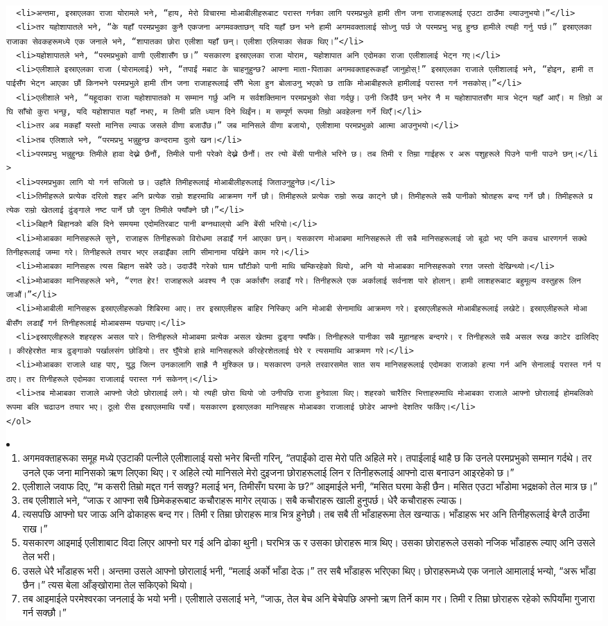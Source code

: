       <li>अन्तमा, इस्राएलका राजा योरामले भने, “हाय, मेरो विचारमा मोआबीलीहरूबाट परास्त गर्नका लागि परमप्रभुले हामी तीन जना राजाहरूलाई एउटा ठाउँमा ल्याउनुभयो।”</li>
      <li>तर यहोशापातले भने, “के यहाँ परमप्रभुका कुनै एकजना अगमवक्ताछन् यदि यहाँ छन भने हामी अगमवक्तालाई सोध्नु पर्छ जे परमप्रभु भन्नु हुन्छ हामीले त्यही गर्नु पर्छ।” इस्राएलका राजाका सेवकहरूमध्ये एक जनाले भने, “शापातका छोरा एलीशा यहाँ छन्। एलीशा एलियाका सेवक थिए।”</li>
      <li>यहोशापातले भने, “परमप्रभुको वाणी एलीशासँग छ।” यसकारण इस्राएलका राजा योराम, यहोशापात अनि एदोमका राजा एलीशालाई भेट्न गए।</li>
      <li>एलीशाले इस्राएलका राजा (योरामलाई) भने, “तपाईं मबाट के चाहनुहुन्छ? आफ्ना माता-पिताका अगमवक्ताहरूकहाँ जानुहोस्!” इस्राएलका राजाले एलीशालाई भने, “होइन, हामी तपाईसँग भेट्न आएका छौं किनभने परमप्रभुले हामी तीन जना राजाहरूलाई सँगै भेला हुन बोलाउनु भएको छ ताकि मोआबीहरूले हामीलाई परास्त गर्न नसकोस्।”</li>
      <li>एलीशाले भने, “यहूदाका राजा यहोशापातको म सम्मान गर्छु अनि म सर्वशक्तिमान परमप्रभुको सेवा गर्दछु। उनी जिउँदै छन् भनेर नै म यहोशापातसँग मात्र भेट्न यहाँ आएँ। म तिम्रो अघि साँचो कुरा भन्छु, यदि यहोशापात यहाँ नभए, म तिमी प्रति ध्यान दिने थिईंन। म सम्पूर्ण रूपमा तिम्रो अवहेलना गर्ने थिएँ।</li>
      <li>तर अब मकहाँ यस्तो मानिस ल्याऊ जसले वीणा बजाउँछ।” जब मानिसले वीणा बजायो, एलीशामा परमप्रभुको आत्मा आउनुभयो।</li>
      <li>तब एलिशाले भने, “परमप्रभु भन्नुहुन्छ कन्दरामा दुलो खन।</li>
      <li>परमप्रभु भन्नुहुन्छः तिमीले हावा देख्ने छैनौं, तिमीले पानी परेको देख्ने छैनौं। तर त्यो बेंसी पानीले भरिने छ। तब तिमी र तिम्रा गाईहरू र अरू पशुहरूले पिउने पानी पाउने छन्।</li>
      <li>परमप्रभुका लागि यो गर्न सजिलो छ। उहाँले तिमीहरूलाई मोआबीलीहरूलाई जिताउनुहुनेछ।</li>
      <li>तिमीहरूले प्रत्येक दरिलो शहर अनि प्रत्येक राम्रो शहरमाथि आक्रमण गर्ने छौ। तिमीहरूले प्रत्येक राम्रो रूख काट्ने छौ। तिमीहरूले सबै पानीको श्रोतहरू बन्द गर्ने छौ। तिमीहरूले प्रत्येक राम्रो खेतलाई ढुंङ्गाले नष्ट पार्ने छौ जुन तिमीले फ्याँक्ने छौ।”</li>
      <li>बिहानै बिहानको बलि दिने समयमा एदोमतिरबाट पानी बग्नथाल्‌यो अनि बेंसी भरियो।</li>
      <li>मोआबका मानिसहरूले सुने, राजाहरू तिनीहरूको विरोधमा लडाइँ गर्न आएका छन्। यसकारण मोआबमा मानिसहरूले ती सबै मानिसहरूलाई जो बूढो भए पनि कवच धारणगर्न सक्थे तिनीहरूलाई जम्मा गरे। तिनीहरूले तयार भएर लडाइँका लागि सीमानामा पर्खिने काम गरे।</li>
      <li>मोआबका मानिसहरू त्यस बिहान सबेरै उठे। उदाउँदै गरेको घाम घाँटीको पानी माथि चम्किरहेको थियो, अनि यो मोआबका मानिसहरूको रगत जस्तो देखिन्थ्यो।</li>
      <li>मोआबका मानिसहरूले भने, “रगत हेर! राजाहरूले अवश्य नै एक अर्कासँग लडाइँ गरे। तिनीहरूले एक अर्कालाई सर्वनाश पारे होलान्। हामी लाशहरूबाट बहुमूल्य वस्तुहरू लिन जाऔं।”</li>
      <li>मोआबीली मानिसहरू इस्राएलीहरूको शिबिरमा आए। तर इस्राएलीहरू बाहिर निस्किए अनि मोआबी सेनामाथि आक्रमण गरे। इस्राएलीहरूले मोआबीहरूलाई लखेटे। इस्राएलीहरूले मोआबीसँग लडाइँ गर्न तिनीहरूलाई मोआबसम्म पछ्याए।</li>
      <li>इस्राएलीहरूले शहरहरू असल पारे। तिनीहरूले मोआबमा प्रत्येक असल खेतमा ढुङ्गा फ्याँके। तिनीहरूले पानीका सबै मुहानहरू बन्दगरे। र तिनीहरूले सबै असल रूख काटेर ढालिदिए। कीरहेरशेत मात्र ढुङ्गाको पर्खालसंग छोडियो। तर घुँयेत्रो हान्ने मानिसहरूले कीरहेरशेतलाई घेरे र त्यसमाथि आक्रमण गरे।</li>
      <li>मोआबका राजाले थाह पाए, युद्ध जित्न उनकालागि साह्रै नै मुश्किल छ। यसकारण उनले तरवारसमेत सात सय मानिसहरूलाई एदोमका राजाको हत्या गर्न अनि सेनालाई परास्त गर्न पठाए। तर तिनीहरूले एदोमका राजालाई परास्त गर्न सकेनन्।</li>
      <li>तब मोआबका राजाले आफ्नो जेठो छोरालाई लगे। यो त्यही छोरा थियो जो उनीपछि राजा हुनेवाला थिए। शहरको चारैतिर भित्ताहरूमाथि मोआबका राजाले आफ्नो छोरालाई होमबलिको रूपमा बलि चढाउन तयार भए। ठूलो रीस इस्राएलमाथि पर्यो। यसकारण इस्राएलका मानिसहरू मोआबका राजालाई छोडेर आफ्नो देशतिर फर्किए।</li>
    </ol>
  </li>
  <li>
    <ol>
      <li>अगमवक्ताहरूका समूह मध्ये एउटाकी पत्नीले एलीशालाई यसो भनेर बिन्ती गरिन्, “तपाईंको दास मेरो पति अहिले मरे। तपाईलाई थाहै छ कि उनले परमप्रभुको सम्मान गर्दथे। तर उनले एक जना मानिसको ऋण लिएका थिए। र अहिले त्यो मानिसले मेरो दुइजना छोराहरूलाई लिन र तिनीहरूलाई आफ्नो दास बनाउन आइरहेको छ।”</li>
      <li>एलीशाले जवाफ दिए, “म कसरी तिम्रो मद्दत गर्न सक्छु? मलाई भन, तिमीसँग घरमा के छ?” आइमाईले भनी, “मसित घरमा केही छैन। मसित एउटा भाँडोमा भद्रक्षको तेल मात्र छ।”</li>
      <li>तब एलीशाले भने, “जाऊ र आफ्ना सबै छिमेकहरूबाट कचौराहरू मागेर ल्‌याऊ। सबै कचौराहरू खाली हुनुपर्छ। धेरै कचौराहरू ल्याऊ।</li>
      <li>त्यसपछि आफ्नो घर जाऊ अनि ढोकाहरू बन्द गर। तिमी र तिम्रा छोराहरू मात्र भित्र हुनेछौ। तब सबै ती भाँडाहरूमा तेल खन्याऊ। भाँडाहरू भर अनि तिनीहरूलाई बेग्लै ठाउँमा राख।”</li>
      <li>यसकारण आइमाई एलीशाबाट विदा लिएर आफ्नो घर गई अनि ढोका थुनी। घरभित्र ऊ र उसका छोराहरू मात्र थिए। उसका छोराहरूले उसको नजिक भाँडाहरू ल्याए अनि उसले तेल भरी।</li>
      <li>उसले धेरै भाँडाहरू भरी। अन्तमा उसले आफ्नो छोरालाई भनी, “मलाई अर्को भाँडा देऊ।” तर सबै भाँडाहरू भरिएका थिए। छोराहरूमध्ये एक जनाले आमालाई भन्यो, “अरू भाँडा छैन।” त्यस बेला आँङ्खोरामा तेल सकिएको थियो।</li>
      <li>तब आइमाईले परमेश्वरका जनलाई के भयो भनी। एलीशाले उसलाई भने, “जाऊ, तेल बेच अनि बेचेपछि अफ्नो ऋण तिर्ने काम गर। तिमी र तिम्रा छोराहरू रहेको रूपियाँमा गुजारा गर्न सक्छौ।”</li>
